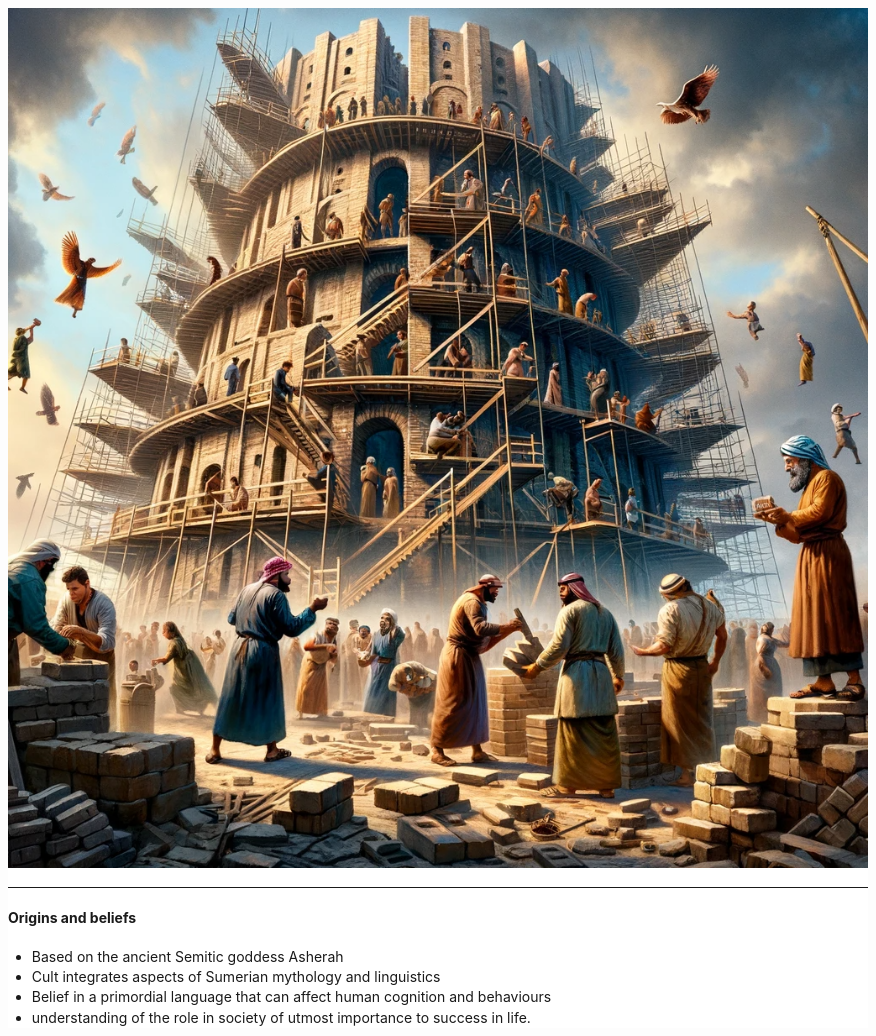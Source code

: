 ![bg left:40%](30_Obsidian/32_Attachments/Asherah/TowerOfBabel.png)

---



#### Origins and beliefs
- Based on the ancient Semitic goddess Asherah
- Cult integrates aspects of Sumerian mythology and linguistics
- Belief in a primordial language that can affect human cognition and behaviours
- understanding of the role in society of utmost importance to success in life.
